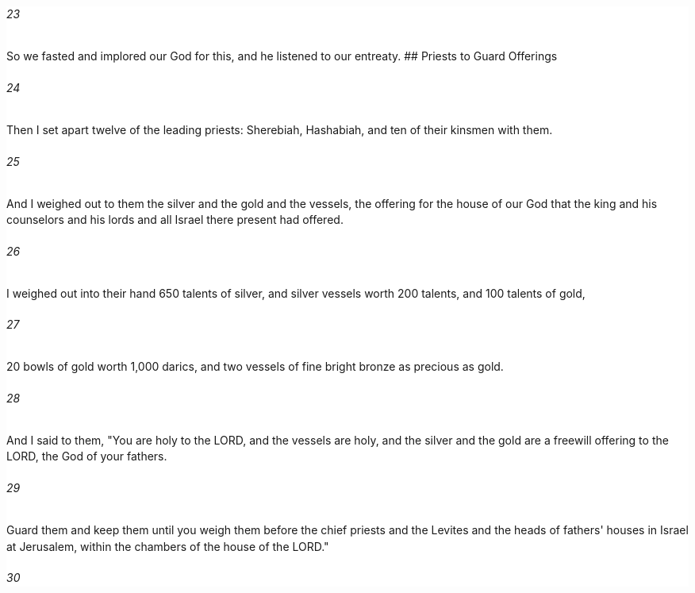 

###### 23 


So we fasted and implored our God for this, and he listened to our entreaty. ## Priests to Guard Offerings 





###### 24 


Then I set apart twelve of the leading priests: Sherebiah, Hashabiah, and ten of their kinsmen with them. 





###### 25 


And I weighed out to them the silver and the gold and the vessels, the offering for the house of our God that the king and his counselors and his lords and all Israel there present had offered. 





###### 26 


I weighed out into their hand 650 talents of silver, and silver vessels worth 200 talents, and 100 talents of gold, 





###### 27 


20 bowls of gold worth 1,000 darics, and two vessels of fine bright bronze as precious as gold. 





###### 28 


And I said to them, "You are holy to the LORD, and the vessels are holy, and the silver and the gold are a freewill offering to the LORD, the God of your fathers. 





###### 29 


Guard them and keep them until you weigh them before the chief priests and the Levites and the heads of fathers' houses in Israel at Jerusalem, within the chambers of the house of the LORD." 





###### 30 
